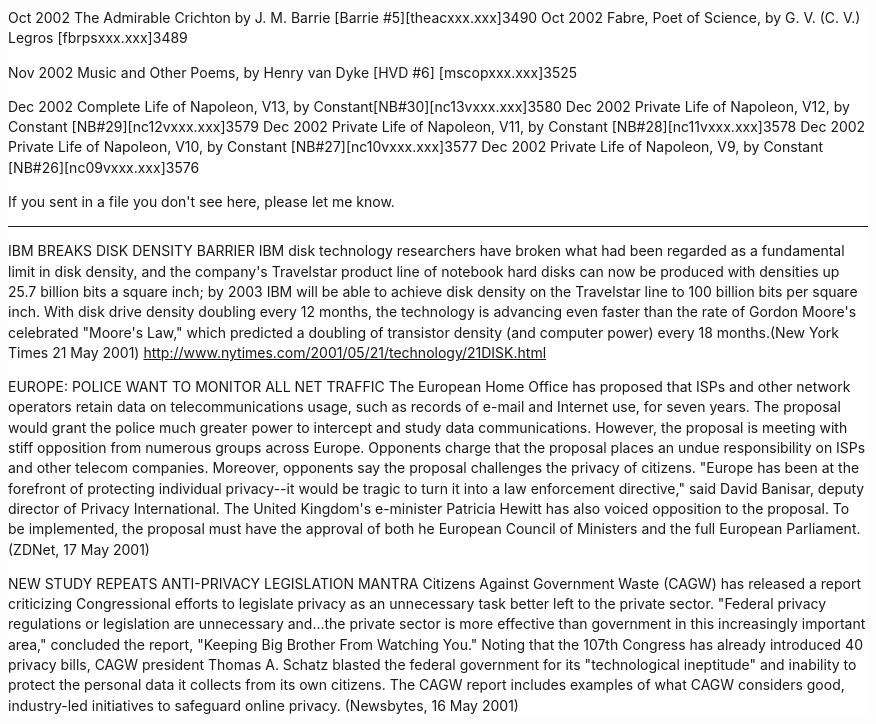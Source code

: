 Oct 2002 The Admirable Crichton by J. M. Barrie [Barrie #5][theacxxx.xxx]3490
Oct 2002  Fabre, Poet of Science, by G. V. (C. V.) Legros  [fbrpsxxx.xxx]3489

Nov 2002 Music and Other Poems, by Henry van Dyke [HVD #6] [mscopxxx.xxx]3525

Dec 2002 Complete Life of Napoleon, V13, by Constant[NB#30][nc13vxxx.xxx]3580
Dec 2002 Private Life of Napoleon, V12, by Constant [NB#29][nc12vxxx.xxx]3579
Dec 2002 Private Life of Napoleon, V11, by Constant [NB#28][nc11vxxx.xxx]3578
Dec 2002 Private Life of Napoleon, V10, by Constant [NB#27][nc10vxxx.xxx]3577
Dec 2002 Private Life of Napoleon, V9, by Constant  [NB#26][nc09vxxx.xxx]3576

If you sent in a file you don't see here, please let me know.

***

IBM BREAKS DISK DENSITY BARRIER
IBM disk technology researchers have broken what had been regarded as a
fundamental limit in disk density, and the company's Travelstar product
line of notebook hard disks can now be produced with densities up 25.7
billion bits a square inch; by 2003 IBM will be able to achieve disk
density on the Travelstar line to 100 billion bits per square inch. With
disk drive density doubling every 12 months, the technology is advancing
even faster than the rate of Gordon Moore's celebrated "Moore's Law," which
predicted a doubling of transistor density (and computer power) every 18
months.(New York Times 21 May 2001)
http://www.nytimes.com/2001/05/21/technology/21DISK.html


EUROPE: POLICE WANT TO MONITOR ALL NET TRAFFIC
The European Home Office has proposed that ISPs and other network
operators retain data on telecommunications usage, such as
records of e-mail and Internet use, for seven years. The proposal
would grant the police much greater power to intercept and study
data communications. However, the proposal is meeting with stiff
opposition from numerous groups across Europe. Opponents charge
that the proposal places an undue responsibility on ISPs and
other telecom companies. Moreover, opponents say the proposal
challenges the privacy of citizens. "Europe has been at the
forefront of protecting individual privacy--it would be tragic to
turn it into a law enforcement directive," said David Banisar,
deputy director of Privacy International. The United Kingdom's
e-minister Patricia Hewitt has also voiced opposition to the
proposal. To be implemented, the proposal must have the approval
of both he European Council of Ministers and the full European
Parliament.  (ZDNet, 17 May 2001)

NEW STUDY REPEATS ANTI-PRIVACY LEGISLATION MANTRA
Citizens Against Government Waste (CAGW) has released a report
criticizing Congressional efforts to legislate privacy as an
unnecessary task better left to the private sector. "Federal
privacy regulations or legislation are unnecessary and...the
private sector is more effective than government in this
increasingly important area," concluded the report, "Keeping
Big Brother From Watching You." Noting that the 107th Congress
has already introduced 40 privacy bills, CAGW president Thomas
A. Schatz blasted the federal government for its "technological
ineptitude" and inability to protect the personal data it
collects from its own citizens. The CAGW report includes
examples of what CAGW considers good, industry-led initiatives
to safeguard online privacy.  (Newsbytes, 16 May 2001)
